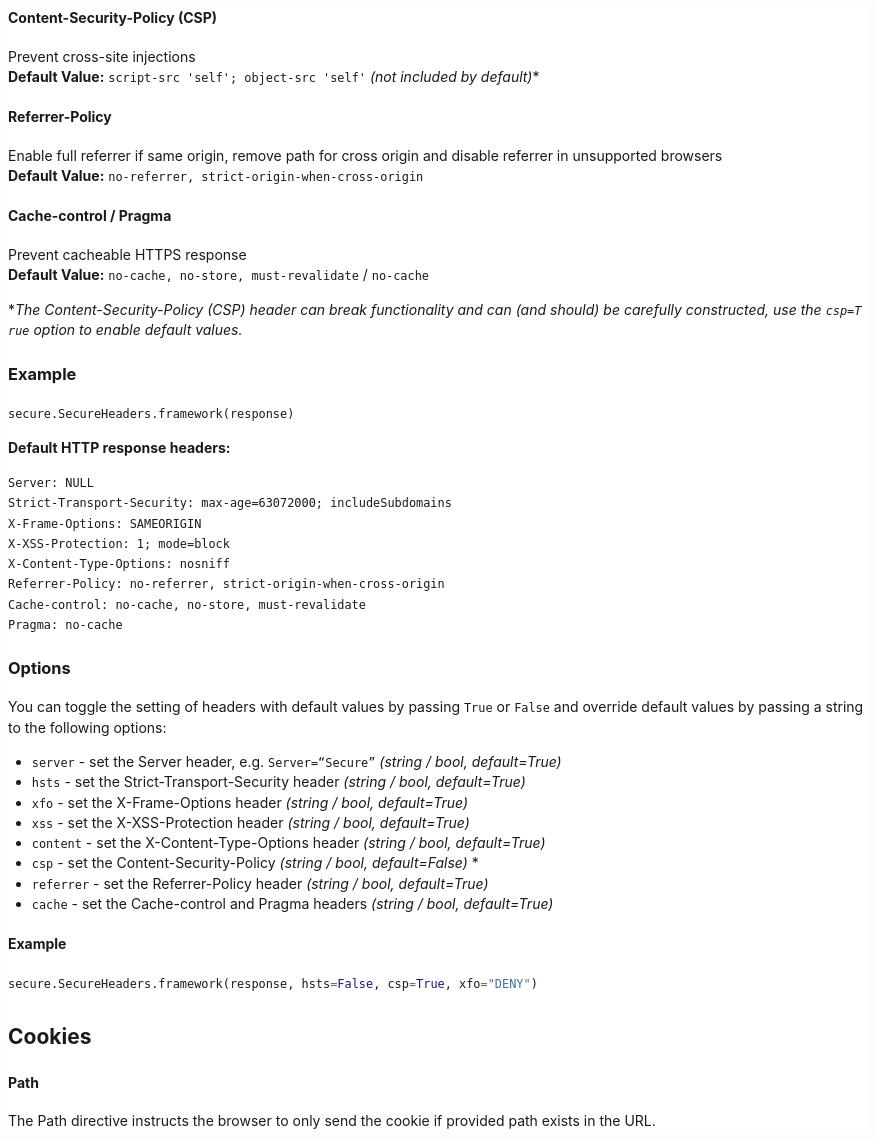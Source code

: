 #### Content-Security-Policy (CSP)
Prevent cross-site injections  
**Default Value:** `script-src 'self'; object-src 'self'`  *(not included by default)**

#### Referrer-Policy
Enable full referrer if same origin, remove path for cross origin and disable referrer in unsupported browsers  
**Default Value:** `no-referrer, strict-origin-when-cross-origin`

#### Cache-control / Pragma
Prevent cacheable HTTPS response  
**Default Value:** `no-cache, no-store, must-revalidate` / `no-cache`

 **The Content-Security-Policy (CSP) header can break functionality and can (and should) be carefully constructed, use the `csp=True` option to enable default values.*

 
 ### Example
`secure.SecureHeaders.framework(response)`

 **Default HTTP response headers:** 
 
```HTTP
Server: NULL
Strict-Transport-Security: max-age=63072000; includeSubdomains
X-Frame-Options: SAMEORIGIN
X-XSS-Protection: 1; mode=block
X-Content-Type-Options: nosniff
Referrer-Policy: no-referrer, strict-origin-when-cross-origin
Cache-control: no-cache, no-store, must-revalidate
Pragma: no-cache
```

### Options

You can toggle the setting of headers with default values by passing `True` or `False` and override default values by passing a string to the following options:   

- `server` - set the Server header, e.g. `Server=“Secure”` *(string / bool, default=True)*
- `hsts` - set the Strict-Transport-Security header *(string / bool, default=True)*  
- `xfo` - set the X-Frame-Options header *(string / bool, default=True)*  
- `xss` - set the X-XSS-Protection header *(string / bool, default=True)*  
- `content` - set the X-Content-Type-Options header *(string / bool, default=True)*  
- `csp` - set the Content-Security-Policy *(string / bool, default=False)* *  
- `referrer` - set the Referrer-Policy header *(string / bool, default=True)*  
- `cache` - set the Cache-control and Pragma headers *(string / bool, default=True)*  

####  Example

```Python
secure.SecureHeaders.framework(response, hsts=False, csp=True, xfo="DENY")
```

## Cookies
#### Path
The Path directive instructs the browser to only send the cookie if provided path exists in the URL. 
